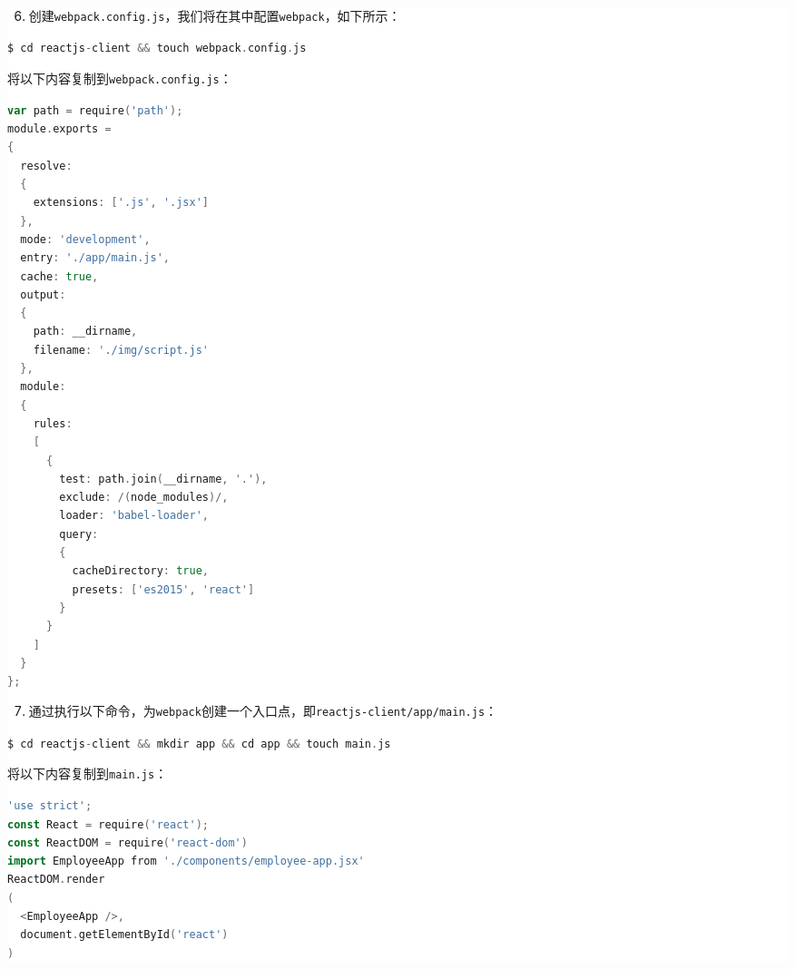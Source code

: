 ```go
```

6.  创建`webpack.config.js`，我们将在其中配置`webpack`，如下所示：

```go
$ cd reactjs-client && touch webpack.config.js
```

将以下内容复制到`webpack.config.js`：

```go
var path = require('path');
module.exports = 
{
  resolve: 
  {
    extensions: ['.js', '.jsx']
  },
  mode: 'development',
  entry: './app/main.js',
  cache: true,
  output: 
  {
    path: __dirname,
    filename: './img/script.js'
  },
  module: 
  {
    rules: 
    [
      {
        test: path.join(__dirname, '.'),
        exclude: /(node_modules)/,
        loader: 'babel-loader',
        query: 
        {
          cacheDirectory: true,
          presets: ['es2015', 'react']
        }
      }
    ]
  }
};
```

7.  通过执行以下命令，为`webpack`创建一个入口点，即`reactjs-client/app/main.js`：

```go
$ cd reactjs-client && mkdir app && cd app && touch main.js
```

将以下内容复制到`main.js`：

```go
'use strict';
const React = require('react');
const ReactDOM = require('react-dom')
import EmployeeApp from './components/employee-app.jsx'
ReactDOM.render
(
  <EmployeeApp />,
  document.getElementById('react')
)
```
